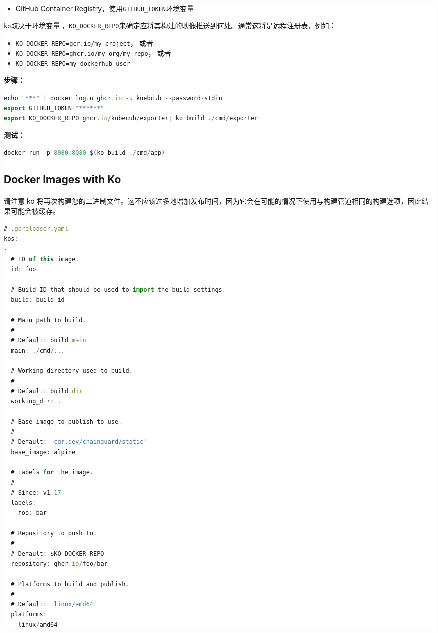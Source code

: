 - GitHub Container Registry，使用`GITHUB_TOKEN`环境变量

`ko`取决于环境变量 ，`KO_DOCKER_REPO`来确定应将其构建的映像推送到何处。通常这将是远程注册表，例如：

- `KO_DOCKER_REPO=gcr.io/my-project`， 或者
- `KO_DOCKER_REPO=ghcr.io/my-org/my-repo`， 或者
- `KO_DOCKER_REPO=my-dockerhub-user`

**步骤：**

```jsx
echo "***" | docker login ghcr.io -u kuebcub --password-stdin
export GITHUB_TOKEN="******"
export KO_DOCKER_REPO=ghcr.io/kubecub/exporter; ko build ./cmd/exporter
```

**测试：**

```jsx
docker run -p 8080:8080 $(ko build ./cmd/app)
```

## **Docker Images with Ko**

请注意 ko 将再次构建您的二进制文件。这不应该过多地增加发布时间，因为它会在可能的情况下使用与构建管道相同的构建选项，因此结果可能会被缓存。

```jsx
# .goreleaser.yaml
kos:
-
  # ID of this image.
  id: foo

  # Build ID that should be used to import the build settings.
  build: build-id

  # Main path to build.
  #
  # Default: build.main
  main: ./cmd/...

  # Working directory used to build.
  #
  # Default: build.dir
  working_dir: .

  # Base image to publish to use.
  #
  # Default: 'cgr.dev/chainguard/static'
  base_image: alpine

  # Labels for the image.
  #
  # Since: v1.17
  labels:
    foo: bar

  # Repository to push to.
  #
  # Default: $KO_DOCKER_REPO
  repository: ghcr.io/foo/bar

  # Platforms to build and publish.
  #
  # Default: 'linux/amd64'
  platforms:
  - linux/amd64
```